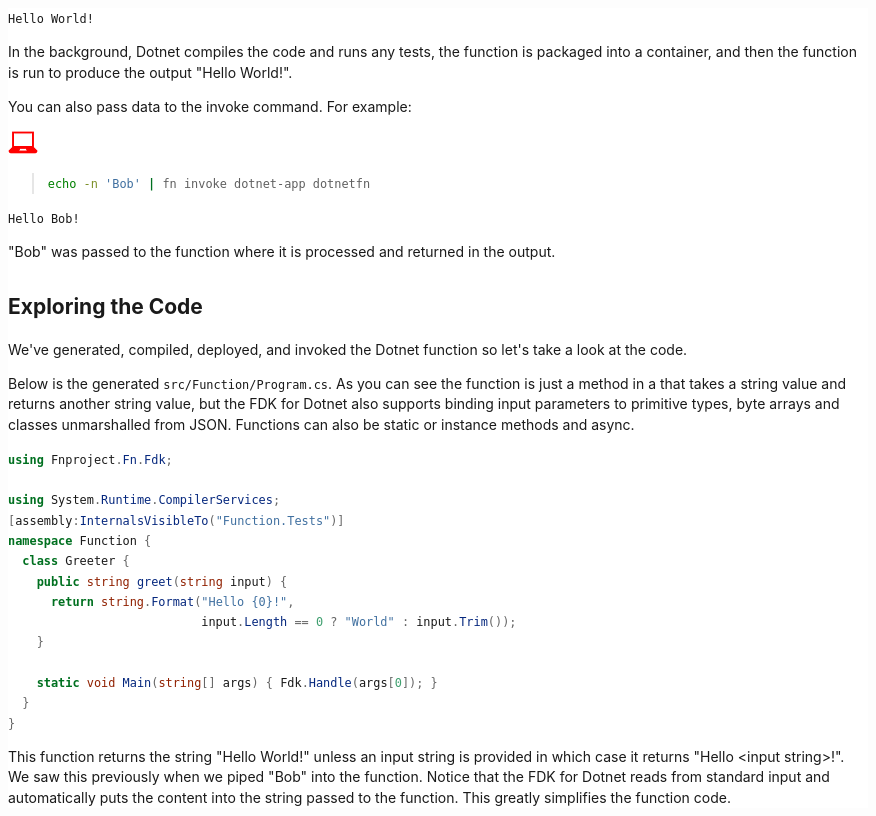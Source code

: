 ```txt
Hello World!
```

In the background, Dotnet compiles the code and runs any tests, the function is
packaged into a container, and then the function is run to produce the output
"Hello World!".

You can also pass data to the invoke command. For example:

![user input](images/userinput.png)
>```sh
> echo -n 'Bob' | fn invoke dotnet-app dotnetfn
>```

```txt
Hello Bob!
```

"Bob" was passed to the function where it is processed and returned in the output.


## Exploring the Code

We've generated, compiled, deployed, and invoked the Dotnet function so let's take
a look at the code.

Below is the generated `src/Function/Program.cs`.  As you can
see the function is just a method in a that takes a string value
and returns another string value, but the FDK for Dotnet also supports binding
input parameters to primitive types, byte arrays and classes
unmarshalled from JSON. Functions can also be static or instance
methods and async.

```csharp
using Fnproject.Fn.Fdk;

using System.Runtime.CompilerServices;
[assembly:InternalsVisibleTo("Function.Tests")] 
namespace Function {
  class Greeter {
    public string greet(string input) {
      return string.Format("Hello {0}!",
                           input.Length == 0 ? "World" : input.Trim());
    }

    static void Main(string[] args) { Fdk.Handle(args[0]); }
  }
}
```

This function returns the string "Hello World!" unless an input string
is provided in which case it returns "Hello &lt;input string&gt;!".  We saw
this previously when we piped "Bob" into the function.   Notice that
the FDK for Dotnet reads from standard input and automatically puts the
content into the string passed to the function.  This greatly simplifies
the function code.
